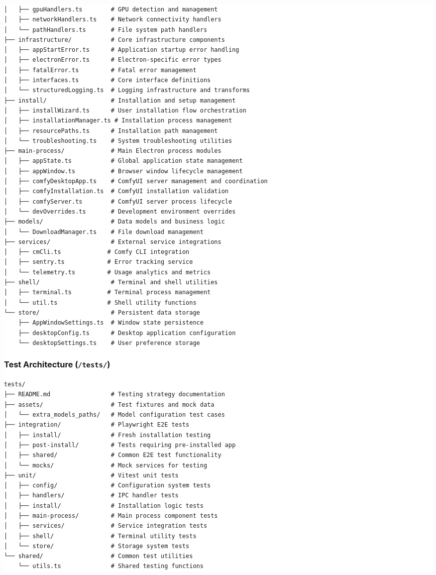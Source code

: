 ```
│   ├── gpuHandlers.ts        # GPU detection and management
│   ├── networkHandlers.ts    # Network connectivity handlers
│   └── pathHandlers.ts       # File system path handlers
├── infrastructure/           # Core infrastructure components
│   ├── appStartError.ts      # Application startup error handling
│   ├── electronError.ts      # Electron-specific error types
│   ├── fatalError.ts         # Fatal error management
│   ├── interfaces.ts         # Core interface definitions
│   └── structuredLogging.ts  # Logging infrastructure and transforms
├── install/                  # Installation and setup management
│   ├── installWizard.ts      # User installation flow orchestration
│   ├── installationManager.ts # Installation process management
│   ├── resourcePaths.ts      # Installation path management
│   └── troubleshooting.ts    # System troubleshooting utilities
├── main-process/             # Main Electron process modules
│   ├── appState.ts           # Global application state management
│   ├── appWindow.ts          # Browser window lifecycle management
│   ├── comfyDesktopApp.ts    # ComfyUI server management and coordination
│   ├── comfyInstallation.ts  # ComfyUI installation validation
│   ├── comfyServer.ts        # ComfyUI server process lifecycle
│   └── devOverrides.ts       # Development environment overrides
├── models/                   # Data models and business logic
│   └── DownloadManager.ts    # File download management
├── services/                 # External service integrations
│   ├── cmCli.ts             # Comfy CLI integration
│   ├── sentry.ts            # Error tracking service
│   └── telemetry.ts         # Usage analytics and metrics
├── shell/                    # Terminal and shell utilities
│   ├── terminal.ts          # Terminal process management
│   └── util.ts              # Shell utility functions
└── store/                    # Persistent data storage
    ├── AppWindowSettings.ts  # Window state persistence
    ├── desktopConfig.ts      # Desktop application configuration
    └── desktopSettings.ts    # User preference storage
```

### Test Architecture (`/tests/`)

```
tests/
├── README.md                 # Testing strategy documentation
├── assets/                   # Test fixtures and mock data
│   └── extra_models_paths/   # Model configuration test cases
├── integration/              # Playwright E2E tests
│   ├── install/              # Fresh installation testing
│   ├── post-install/         # Tests requiring pre-installed app
│   ├── shared/               # Common E2E test functionality
│   └── mocks/                # Mock services for testing
├── unit/                     # Vitest unit tests
│   ├── config/               # Configuration system tests
│   ├── handlers/             # IPC handler tests
│   ├── install/              # Installation logic tests
│   ├── main-process/         # Main process component tests
│   ├── services/             # Service integration tests
│   ├── shell/                # Terminal utility tests
│   └── store/                # Storage system tests
└── shared/                   # Common test utilities
    └── utils.ts              # Shared testing functions
```
